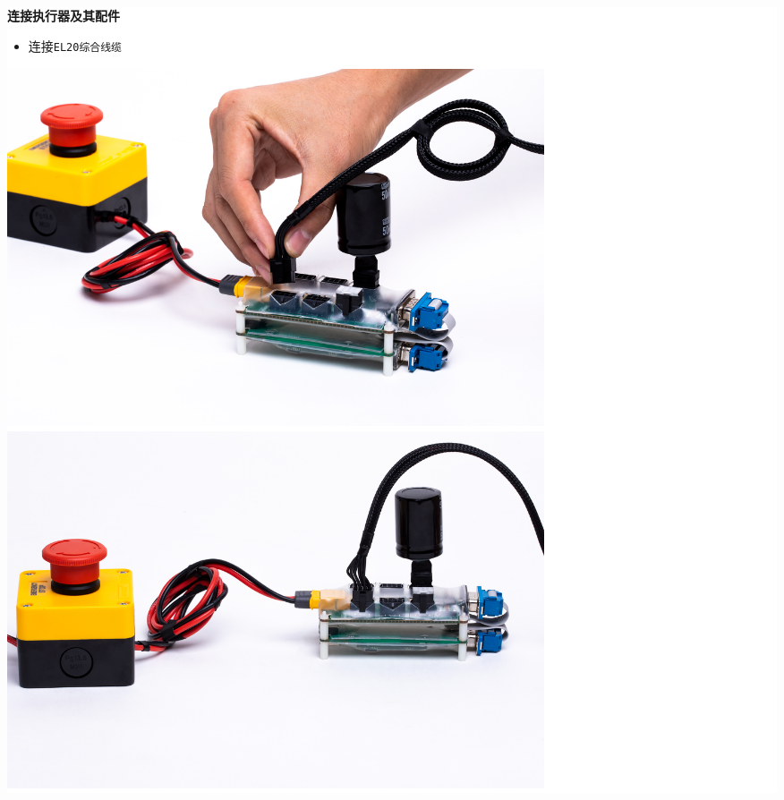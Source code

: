**连接执行器及其配件**

*   连接`EL20综合线缆`

<img src="../img/cx.jpg" style="width:600px">
<img src="../img/cwx.jpg" style="width:600px">

